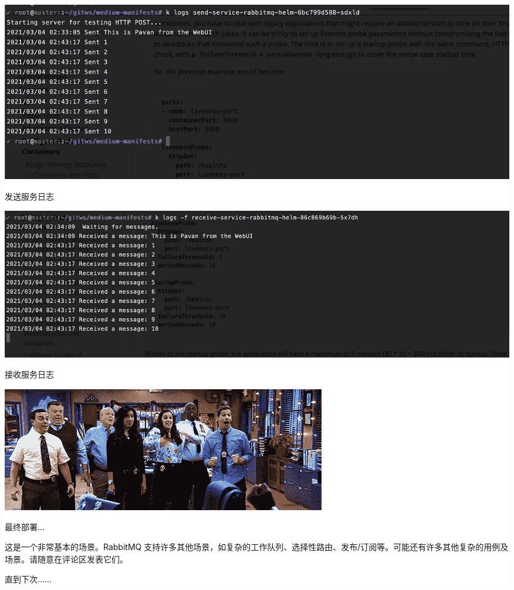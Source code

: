 ![](img/0cba2c030b4401ddd8e272bf3dfa6721.png)

发送服务日志

![](img/cd554a43a539eb75aa5d92c74ff4b1e2.png)

接收服务日志

![](img/d6bfdf3dc604a8a7fb44723e897465db.png)

最终部署...

这是一个非常基本的场景。RabbitMQ 支持许多其他场景，如复杂的工作队列、选择性路由、发布/订阅等。可能还有许多其他复杂的用例及场景。请随意在评论区发表它们。

直到下次……
